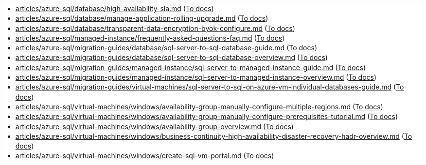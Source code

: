 - [articles/azure-sql/database/high-availability-sla.md](https://github.com/MicrosoftDocs/azure-docs/compare/77045d2..b72e975#diff-0c38d01de8640b18eb3d6819743620d92803f19fda0aeaf2c9205bbee0d85a5e) ([To docs](https://docs.microsoft.com/en-us/azure/azure-sql/database/high-availability-sla?WT.mc_id=AZ-MVP-5003408))
- [articles/azure-sql/database/manage-application-rolling-upgrade.md](https://github.com/MicrosoftDocs/azure-docs/compare/77045d2..b72e975#diff-8142aa9d385f39b59c279df2438de1b387c601f0d2e3afdc7fc25ba492cda339) ([To docs](https://docs.microsoft.com/en-us/azure/azure-sql/database/manage-application-rolling-upgrade?WT.mc_id=AZ-MVP-5003408))
- [articles/azure-sql/database/transparent-data-encryption-byok-configure.md](https://github.com/MicrosoftDocs/azure-docs/compare/77045d2..b72e975#diff-3a11fc2d91459de8a2109d73f9d665276c3fa6c1273efa941e76b5d9de0382cc) ([To docs](https://docs.microsoft.com/en-us/azure/azure-sql/database/transparent-data-encryption-byok-configure?WT.mc_id=AZ-MVP-5003408))
- [articles/azure-sql/managed-instance/frequently-asked-questions-faq.md](https://github.com/MicrosoftDocs/azure-docs/compare/77045d2..b72e975#diff-af0dff2ab0bea31082b0e8aec3825219f583da81fb497ab791056e0f548884a6) ([To docs](https://docs.microsoft.com/en-us/azure/azure-sql/managed-instance/frequently-asked-questions-faq?WT.mc_id=AZ-MVP-5003408))
- [articles/azure-sql/migration-guides/database/sql-server-to-sql-database-guide.md](https://github.com/MicrosoftDocs/azure-docs/compare/77045d2..b72e975#diff-b3d0ed166273ee6f2d37e82f8b510646ce0b8a5f7f72ce2c9ed546a74553763c) ([To docs](https://docs.microsoft.com/en-us/azure/azure-sql/migration-guides/database/sql-server-to-sql-database-guide?WT.mc_id=AZ-MVP-5003408))
- [articles/azure-sql/migration-guides/database/sql-server-to-sql-database-overview.md](https://github.com/MicrosoftDocs/azure-docs/compare/77045d2..b72e975#diff-b8469adac1cffb23962cd328c0132152297943620e02fbf665a650e4538f0bc6) ([To docs](https://docs.microsoft.com/en-us/azure/azure-sql/migration-guides/database/sql-server-to-sql-database-overview?WT.mc_id=AZ-MVP-5003408))
- [articles/azure-sql/migration-guides/managed-instance/sql-server-to-managed-instance-guide.md](https://github.com/MicrosoftDocs/azure-docs/compare/77045d2..b72e975#diff-155a758379d43e97b62b021697b09efb75c30201e7c98468e4c042847a781c21) ([To docs](https://docs.microsoft.com/en-us/azure/azure-sql/migration-guides/managed-instance/sql-server-to-managed-instance-guide?WT.mc_id=AZ-MVP-5003408))
- [articles/azure-sql/migration-guides/managed-instance/sql-server-to-managed-instance-overview.md](https://github.com/MicrosoftDocs/azure-docs/compare/77045d2..b72e975#diff-6b3fa2910983822f3e4cb9d13551eeddfd190ff102179cdf87511e23c36a5161) ([To docs](https://docs.microsoft.com/en-us/azure/azure-sql/migration-guides/managed-instance/sql-server-to-managed-instance-overview?WT.mc_id=AZ-MVP-5003408))
- [articles/azure-sql/migration-guides/virtual-machines/sql-server-to-sql-on-azure-vm-individual-databases-guide.md](https://github.com/MicrosoftDocs/azure-docs/compare/77045d2..b72e975#diff-f4f08ff49a117429bf1625d20391cfe20c6e238713690b5ddc238cd9d3e8f24a) ([To docs](https://docs.microsoft.com/en-us/azure/azure-sql/migration-guides/virtual-machines/sql-server-to-sql-on-azure-vm-individual-databases-guide?WT.mc_id=AZ-MVP-5003408))
- [articles/azure-sql/virtual-machines/windows/availability-group-manually-configure-multiple-regions.md](https://github.com/MicrosoftDocs/azure-docs/compare/77045d2..b72e975#diff-4ba05fa49c229907c9de0b6c874cca6c3a0410eb8ab6aa5eecc78329c543c330) ([To docs](https://docs.microsoft.com/en-us/azure/azure-sql/virtual-machines/windows/availability-group-manually-configure-multiple-regions?WT.mc_id=AZ-MVP-5003408))
- [articles/azure-sql/virtual-machines/windows/availability-group-manually-configure-prerequisites-tutorial.md](https://github.com/MicrosoftDocs/azure-docs/compare/77045d2..b72e975#diff-9eb9e79c80fd902e20c0b27a7915263440766bd26a5158a72e451ccdc5851130) ([To docs](https://docs.microsoft.com/en-us/azure/azure-sql/virtual-machines/windows/availability-group-manually-configure-prerequisites-tutorial?WT.mc_id=AZ-MVP-5003408))
- [articles/azure-sql/virtual-machines/windows/availability-group-overview.md](https://github.com/MicrosoftDocs/azure-docs/compare/77045d2..b72e975#diff-e220c9a3f7cc3d82b2586f58710ebd42fea16b4dd84a4e1a14ad01767577df61) ([To docs](https://docs.microsoft.com/en-us/azure/azure-sql/virtual-machines/windows/availability-group-overview?WT.mc_id=AZ-MVP-5003408))
- [articles/azure-sql/virtual-machines/windows/business-continuity-high-availability-disaster-recovery-hadr-overview.md](https://github.com/MicrosoftDocs/azure-docs/compare/77045d2..b72e975#diff-a5093461e2a6a50f7b13f4425b58ec2480d27e38d63b55ed5021db50c513c3e4) ([To docs](https://docs.microsoft.com/en-us/azure/azure-sql/virtual-machines/windows/business-continuity-high-availability-disaster-recovery-hadr-overview?WT.mc_id=AZ-MVP-5003408))
- [articles/azure-sql/virtual-machines/windows/create-sql-vm-portal.md](https://github.com/MicrosoftDocs/azure-docs/compare/77045d2..b72e975#diff-d5ca9e2339d051a81a2210e6a1ada0de5c4e777ec0719b7dd9a7e71e1e9cf0ba) ([To docs](https://docs.microsoft.com/en-us/azure/azure-sql/virtual-machines/windows/create-sql-vm-portal?WT.mc_id=AZ-MVP-5003408))
    